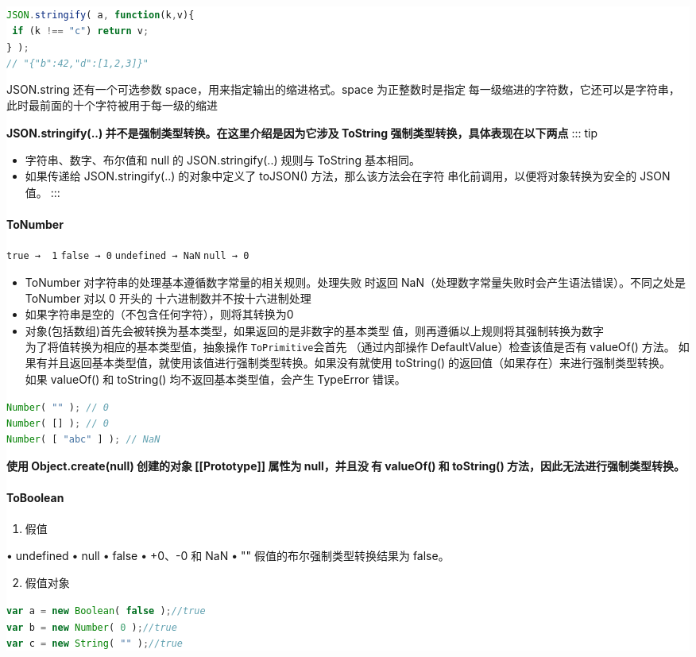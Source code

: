 ```js
JSON.stringify( a, function(k,v){
 if (k !== "c") return v;
} );
// "{"b":42,"d":[1,2,3]}"
```
JSON.string 还有一个可选参数 space，用来指定输出的缩进格式。space 为正整数时是指定
每一级缩进的字符数，它还可以是字符串，此时最前面的十个字符被用于每一级的缩进

**JSON.stringify(..) 并不是强制类型转换。在这里介绍是因为它涉及 ToString 强制类型转换，具体表现在以下两点**
::: tip
*  字符串、数字、布尔值和 null 的 JSON.stringify(..) 规则与 ToString 基本相同。
* 如果传递给 JSON.stringify(..) 的对象中定义了 toJSON() 方法，那么该方法会在字符
串化前调用，以便将对象转换为安全的 JSON 值。
:::


#### ToNumber

`true →  1` 
`false → 0` 
`undefined → NaN` 
`null → 0`
* ToNumber 对字符串的处理基本遵循数字常量的相关规则。处理失败
时返回 NaN（处理数字常量失败时会产生语法错误）。不同之处是 ToNumber 对以 0 开头的
十六进制数并不按十六进制处理
* 如果字符串是空的（不包含任何字符），则将其转换为0
* 对象(包括数组)首先会被转换为基本类型，如果返回的是非数字的基本类型
值，则再遵循以上规则将其强制转换为数字  
为了将值转换为相应的基本类型值，抽象操作 `ToPrimitive`会首先
（通过内部操作 DefaultValue）检查该值是否有 valueOf() 方法。
如果有并且返回基本类型值，就使用该值进行强制类型转换。如果没有就使用 toString()
的返回值（如果存在）来进行强制类型转换。  
如果 valueOf() 和 toString() 均不返回基本类型值，会产生 TypeError 错误。
```js
Number( "" ); // 0
Number( [] ); // 0
Number( [ "abc" ] ); // NaN
```
**使用 Object.create(null) 创建的对象 [[Prototype]] 属性为 null，并且没
有 valueOf() 和 toString() 方法，因此无法进行强制类型转换。**

#### ToBoolean
1. 假值

• undefined
• null
• false
• +0、-0 和 NaN
• ""
假值的布尔强制类型转换结果为 false。  

2. 假值对象

```js
var a = new Boolean( false );//true
var b = new Number( 0 );//true
var c = new String( "" );//true
```
